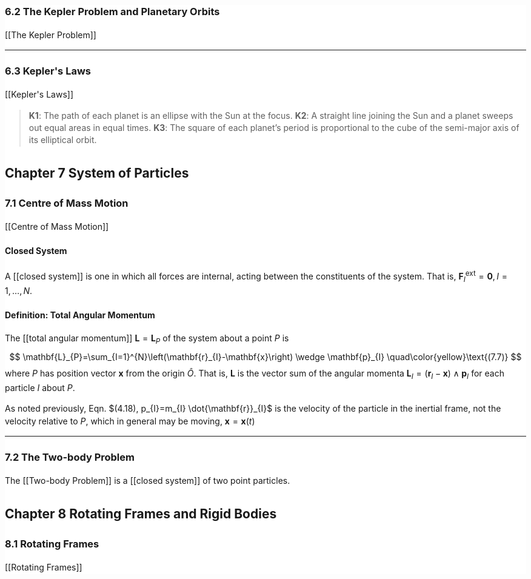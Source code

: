 ### 6.2 The Kepler Problem and Planetary Orbits
[[The Kepler Problem]]


---
### 6.3 Kepler's Laws
[[Kepler's Laws]]
>**K1**: The path of each planet is an ellipse with the Sun at the focus.
>**K2**: A straight line joining the Sun and a planet sweeps out equal areas in equal times.
>**K3**: The square of each planet’s period is proportional to the cube of the semi-major axis of its elliptical orbit.

## Chapter 7 System of Particles
### 7.1 Centre of Mass Motion
[[Centre of Mass Motion]]
#### Closed System
A [[closed system]] is one in which all forces are internal, acting between the constituents of the system. That is, $\mathbf{F}_{I}^{\mathrm{ext}}=\mathbf{0}, I=1, \ldots, N$.
#### Definition: Total Angular Momentum
The [[total angular momentum]] $\mathbf{L}=\mathbf{L}_{P}$ of the system about a point $P$ is
$$
\mathbf{L}_{P}=\sum_{I=1}^{N}\left(\mathbf{r}_{I}-\mathbf{x}\right) \wedge \mathbf{p}_{I}
\quad\color{yellow}\text{(7.7)}
$$
where $P$ has position vector $\mathbf{x}$ from the origin $\hat{O}$. That is, $\mathbf{L}$ is the vector sum of the angular momenta $\mathbf{L}_{I}=\left(\mathbf{r}_{I}-\mathbf{x}\right) \wedge \mathbf{p}_{I}$ for each particle $I$ about $P$.

As noted previously, Eqn. $(4.18), p_{I}=m_{I} \dot{\mathbf{r}}_{I}$ is the velocity of the particle in the inertial frame, not the velocity relative to $P$, which in general may be moving, $\mathbf{x}=\mathbf{x}(t)$

---
### 7.2 The Two-body Problem
The [[Two-body Problem]] is a [[closed system]] of two point particles. 

## Chapter 8 Rotating Frames and Rigid Bodies
### 8.1 Rotating Frames
[[Rotating Frames]]